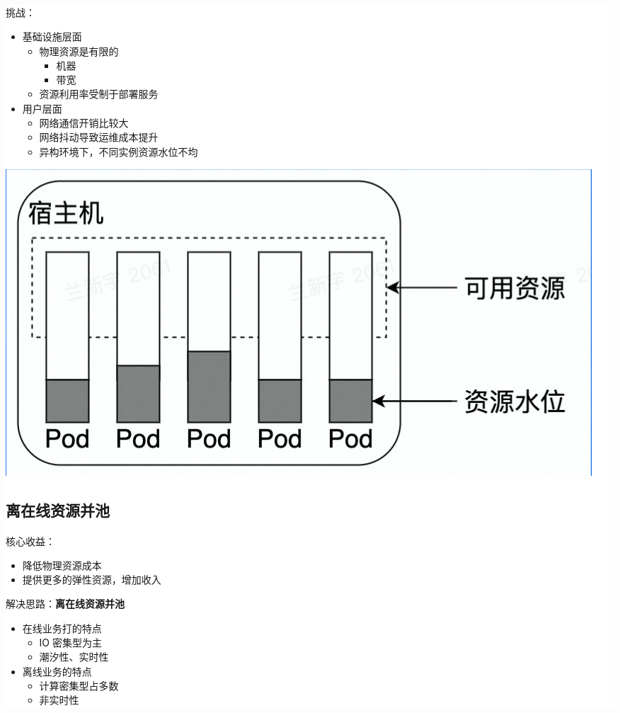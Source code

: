挑战：

- 基础设施层面
  - 物理资源是有限的
    - 机器
    - 带宽
  - 资源利用率受制于部署服务
- 用户层面
  - 网络通信开销比较大
  - 网络抖动导致运维成本提升
  - 异构环境下，不同实例资源水位不均

![image-20220522151202274](images/image-20220522151202274.png)

## 离在线资源并池

核心收益：

- 降低物理资源成本
- 提供更多的弹性资源，增加收入

解决思路：**离在线资源并池**

- 在线业务打的特点
  - IO 密集型为主
  - 潮汐性、实时性
- 离线业务的特点
  - 计算密集型占多数
  - 非实时性
